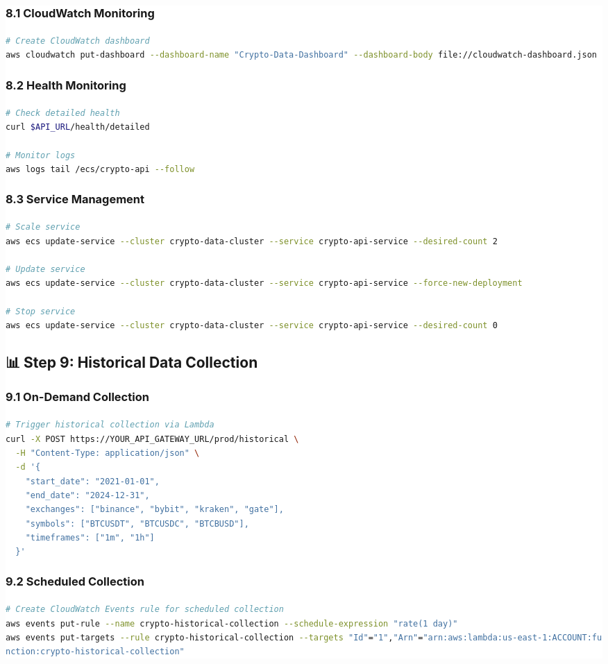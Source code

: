 ### 8.1 CloudWatch Monitoring
```bash
# Create CloudWatch dashboard
aws cloudwatch put-dashboard --dashboard-name "Crypto-Data-Dashboard" --dashboard-body file://cloudwatch-dashboard.json
```

### 8.2 Health Monitoring
```bash
# Check detailed health
curl $API_URL/health/detailed

# Monitor logs
aws logs tail /ecs/crypto-api --follow
```

### 8.3 Service Management
```bash
# Scale service
aws ecs update-service --cluster crypto-data-cluster --service crypto-api-service --desired-count 2

# Update service
aws ecs update-service --cluster crypto-data-cluster --service crypto-api-service --force-new-deployment

# Stop service
aws ecs update-service --cluster crypto-data-cluster --service crypto-api-service --desired-count 0
```

## 📊 Step 9: Historical Data Collection

### 9.1 On-Demand Collection
```bash
# Trigger historical collection via Lambda
curl -X POST https://YOUR_API_GATEWAY_URL/prod/historical \
  -H "Content-Type: application/json" \
  -d '{
    "start_date": "2021-01-01",
    "end_date": "2024-12-31",
    "exchanges": ["binance", "bybit", "kraken", "gate"],
    "symbols": ["BTCUSDT", "BTCUSDC", "BTCBUSD"],
    "timeframes": ["1m", "1h"]
  }'
```

### 9.2 Scheduled Collection
```bash
# Create CloudWatch Events rule for scheduled collection
aws events put-rule --name crypto-historical-collection --schedule-expression "rate(1 day)"
aws events put-targets --rule crypto-historical-collection --targets "Id"="1","Arn"="arn:aws:lambda:us-east-1:ACCOUNT:function:crypto-historical-collection"
```
